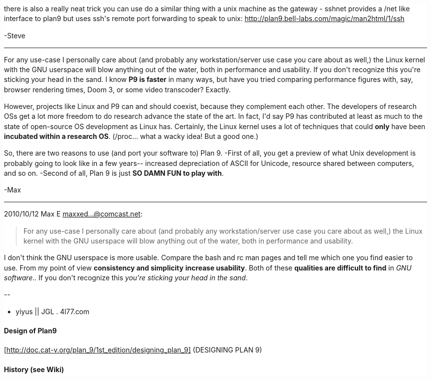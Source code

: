 there is also a really neat trick you can use do a similar thing with a unix
machine as the gateway - sshnet provides a /net like interface to plan9 but uses
ssh's remote port forwarding to speak to unix:
http://plan9.bell-labs.com/magic/man2html/1/ssh

-Steve

---

For any use-case I personally care about (and probably any
workstation/server use case you care about as well,) the Linux kernel
with the GNU userspace will blow anything out of the water, both in
performance and usability. If you don't recognize this you're sticking
your head in the sand. I know **P9 is faster** in many ways, but have you
tried comparing performance figures with, say, browser rendering times,
Doom 3, or some video transcoder? Exactly.


However, projects like Linux and P9 can and should coexist, because
they complement each other. The developers of research OSs get a lot
more freedom to do research advance the state of the art. In fact, I'd
say P9 has contributed at least as much to the state of open-source OS
development as Linux has. Certainly, the Linux kernel uses a lot of
techniques that could **only** have been **incubated within a research OS**.
(/proc... what a wacky idea! But a good one.)

So, there are two reasons to use (and port your software to) Plan 9.
-First of all, you get a preview of what Unix development is probably
going to look like in a few years-- increased depreciation of ASCII for
Unicode, resource shared between computers, and so on. 
-Second of all, Plan 9 is just **SO DAMN FUN to play with**.

-Max

---

2010/10/12 Max E <maxxed...@comcast.net>:
> For any use-case I personally care about (and probably any
> workstation/server use case you care about as well,) the Linux kernel
> with the GNU userspace will blow anything out of the water, both in
> performance and usability.


I don't think the GNU userspace is more usable. Compare the bash and
rc man pages and tell me which one you find easier to use. From my
point of view **consistency and simplicity** **increase usability**. Both of
these **qualities are difficult to find** in *GNU software*.. If you don't
recognize this *you're sticking your head in the sand*.

-- 
- yiyus || JGL . 4l77.com

#### Design of Plan9

[http://doc.cat-v.org/plan_9/1st_edition/designing_plan_9] (DESIGNING PLAN 9)

#### History (see Wiki)
